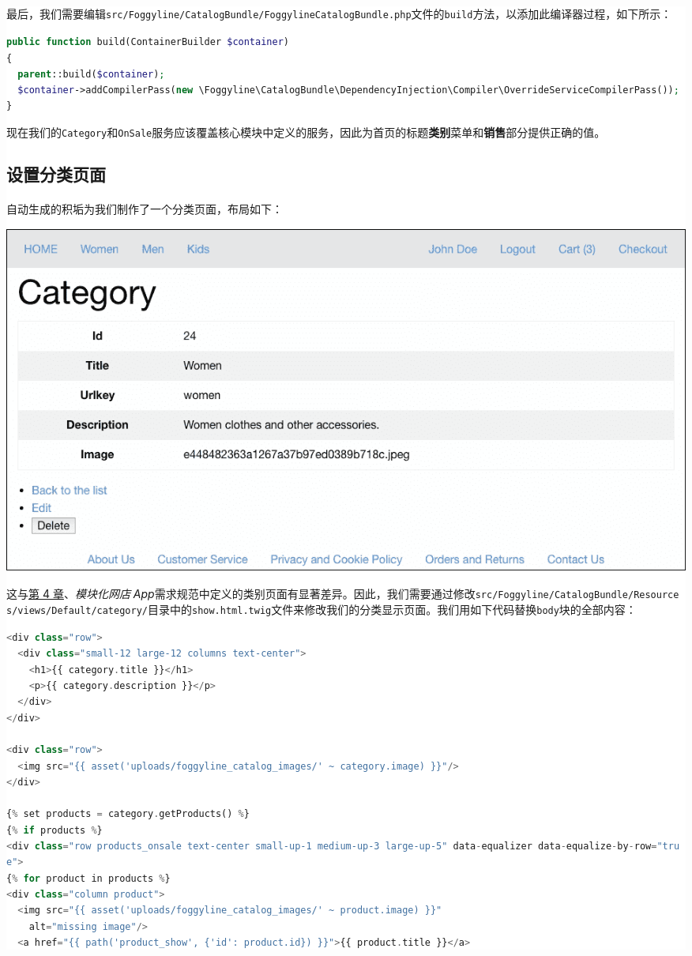 最后，我们需要编辑`src/Foggyline/CatalogBundle/FoggylineCatalogBundle.php`文件的`build`方法，以添加此编译器过程，如下所示：

```php
public function build(ContainerBuilder $container)
{
  parent::build($container);
  $container->addCompilerPass(new \Foggyline\CatalogBundle\DependencyInjection\Compiler\OverrideServiceCompilerPass());
}
```

现在我们的`Category`和`OnSale`服务应该覆盖核心模块中定义的服务，因此为首页的标题**类别**菜单和**销售**部分提供正确的值。

## 设置分类页面

自动生成的积垢为我们制作了一个分类页面，布局如下：

![Setting up a Category page](img/B05460_07_10.jpg)

这与[第 4 章](04.html "Chapter 4. Requirement Specification for a Modular Web Shop App")、*模块化网店 App*需求规范中定义的类别页面有显著差异。因此，我们需要通过修改`src/Foggyline/CatalogBundle/Resources/views/Default/category/`目录中的`show.html.twig`文件来修改我们的分类显示页面。我们用如下代码替换`body`块的全部内容：

```php
<div class="row">
  <div class="small-12 large-12 columns text-center">
    <h1>{{ category.title }}</h1>
    <p>{{ category.description }}</p>
  </div>
</div>

<div class="row">
  <img src="{{ asset('uploads/foggyline_catalog_images/' ~ category.image) }}"/>
</div>

{% set products = category.getProducts() %}
{% if products %}
<div class="row products_onsale text-center small-up-1 medium-up-3 large-up-5" data-equalizer data-equalize-by-row="true">
{% for product in products %}
<div class="column product">
  <img src="{{ asset('uploads/foggyline_catalog_images/' ~ product.image) }}" 
    alt="missing image"/>
  <a href="{{ path('product_show', {'id': product.id}) }}">{{ product.title }}</a>
```
